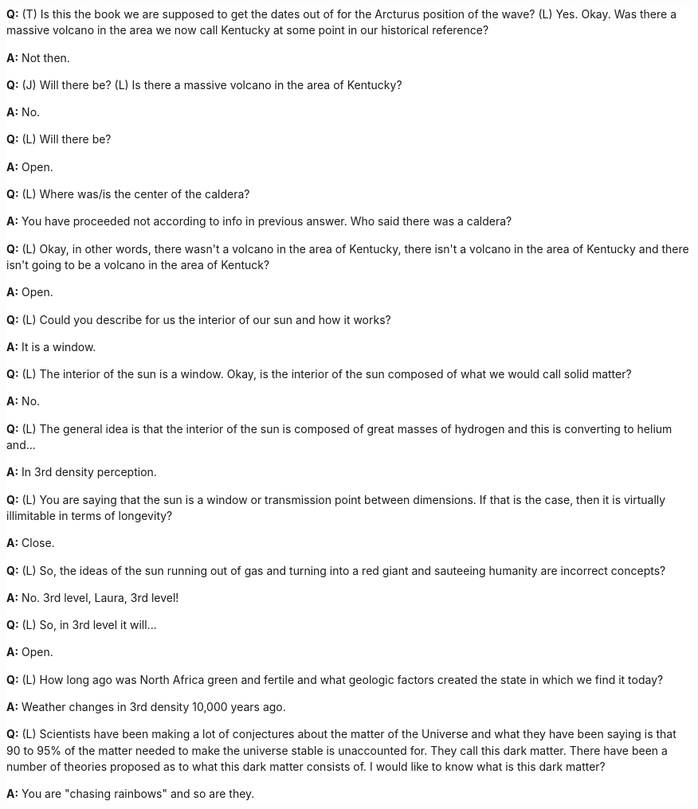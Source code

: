 **Q:** (T) Is this the book we are supposed to get the dates out of for the Arcturus position of the wave? (L) Yes. Okay. Was there a massive volcano in the area we now call Kentucky at some point in our historical reference?

**A:** Not then.

**Q:** (J) Will there be? (L) Is there a massive volcano in the area of Kentucky?

**A:** No.

**Q:** (L) Will there be?

**A:** Open.

**Q:** (L) Where was/is the center of the caldera?

**A:** You have proceeded not according to info in previous answer. Who said there was a caldera?

**Q:** (L) Okay, in other words, there wasn't a volcano in the area of Kentucky, there isn't a volcano in the area of Kentucky and there isn't going to be a volcano in the area of Kentuck?

**A:** Open.

**Q:** (L) Could you describe for us the interior of our sun and how it works?

**A:** It is a window.

**Q:** (L) The interior of the sun is a window. Okay, is the interior of the sun composed of what we would call solid matter?

**A:** No.

**Q:** (L) The general idea is that the interior of the sun is composed of great masses of hydrogen and this is converting to helium and...

**A:** In 3rd density perception.

**Q:** (L) You are saying that the sun is a window or transmission point between dimensions. If that is the case, then it is virtually illimitable in terms of longevity?

**A:** Close.

**Q:** (L) So, the ideas of the sun running out of gas and turning into a red giant and sauteeing humanity are incorrect concepts?

**A:** No. 3rd level, Laura, 3rd level!

**Q:** (L) So, in 3rd level it will...

**A:** Open.

**Q:** (L) How long ago was North Africa green and fertile and what geologic factors created the state in which we find it today?

**A:** Weather changes in 3rd density 10,000 years ago.

**Q:** (L) Scientists have been making a lot of conjectures about the matter of the Universe and what they have been saying is that 90 to 95% of the matter needed to make the universe stable is unaccounted for. They call this dark matter. There have been a number of theories proposed as to what this dark matter consists of. I would like to know what is this dark matter?

**A:** You are "chasing rainbows" and so are they.
